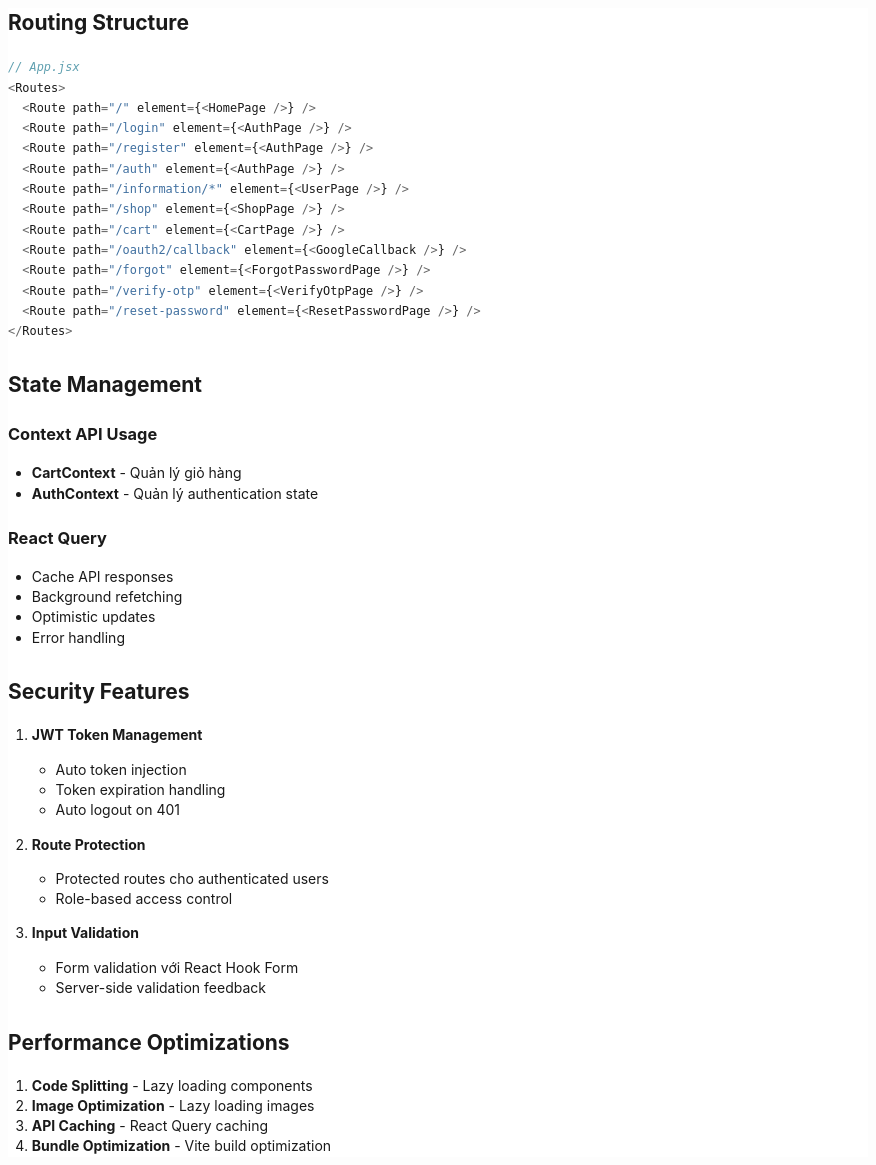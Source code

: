 ## Routing Structure

```javascript
// App.jsx
<Routes>
  <Route path="/" element={<HomePage />} />
  <Route path="/login" element={<AuthPage />} />
  <Route path="/register" element={<AuthPage />} />
  <Route path="/auth" element={<AuthPage />} />
  <Route path="/information/*" element={<UserPage />} />
  <Route path="/shop" element={<ShopPage />} />
  <Route path="/cart" element={<CartPage />} />
  <Route path="/oauth2/callback" element={<GoogleCallback />} />
  <Route path="/forgot" element={<ForgotPasswordPage />} />
  <Route path="/verify-otp" element={<VerifyOtpPage />} />
  <Route path="/reset-password" element={<ResetPasswordPage />} />
</Routes>
```

## State Management

### Context API Usage
- **CartContext** - Quản lý giỏ hàng
- **AuthContext** - Quản lý authentication state

### React Query
- Cache API responses
- Background refetching
- Optimistic updates
- Error handling

## Security Features

1. **JWT Token Management**
   - Auto token injection
   - Token expiration handling
   - Auto logout on 401

2. **Route Protection**
   - Protected routes cho authenticated users
   - Role-based access control

3. **Input Validation**
   - Form validation với React Hook Form
   - Server-side validation feedback

## Performance Optimizations

1. **Code Splitting** - Lazy loading components
2. **Image Optimization** - Lazy loading images
3. **API Caching** - React Query caching
4. **Bundle Optimization** - Vite build optimization
